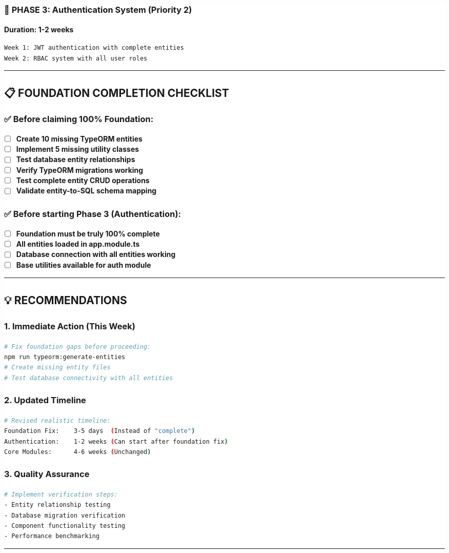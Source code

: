 ### 🔐 **PHASE 3: Authentication System (Priority 2)**
**Duration: 1-2 weeks** 
```bash
Week 1: JWT authentication with complete entities
Week 2: RBAC system with all user roles
```

---

## 📋 **FOUNDATION COMPLETION CHECKLIST**

### ✅ **Before claiming 100% Foundation:**
- [ ] **Create 10 missing TypeORM entities**
- [ ] **Implement 5 missing utility classes**
- [ ] **Test database entity relationships**
- [ ] **Verify TypeORM migrations working**
- [ ] **Test complete entity CRUD operations**
- [ ] **Validate entity-to-SQL schema mapping**

### ✅ **Before starting Phase 3 (Authentication):**
- [ ] **Foundation must be truly 100% complete**
- [ ] **All entities loaded in app.module.ts**
- [ ] **Database connection with all entities working**
- [ ] **Base utilities available for auth module**

---

## 💡 **RECOMMENDATIONS**

### 1. **Immediate Action (This Week)**
```bash
# Fix foundation gaps before proceeding:
npm run typeorm:generate-entities
# Create missing entity files
# Test database connectivity with all entities
```

### 2. **Updated Timeline**
```bash
# Revised realistic timeline:
Foundation Fix:    3-5 days  (Instead of "complete")
Authentication:    1-2 weeks (Can start after foundation fix)
Core Modules:      4-6 weeks (Unchanged)
```

### 3. **Quality Assurance**
```bash
# Implement verification steps:
- Entity relationship testing
- Database migration verification  
- Component functionality testing
- Performance benchmarking
```

---